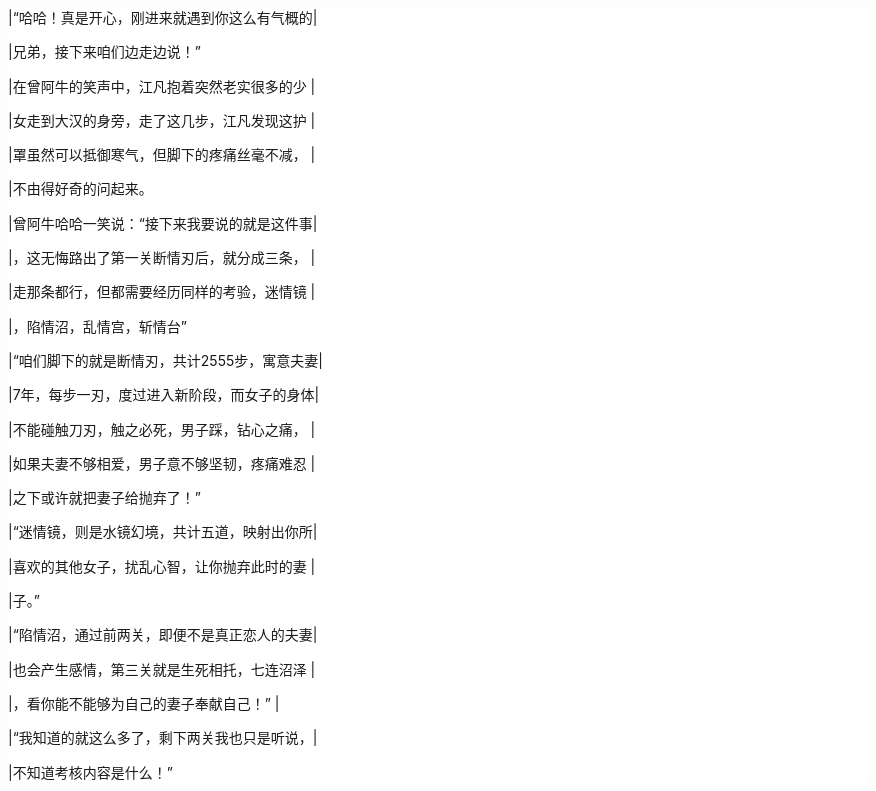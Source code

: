 |“哈哈！真是开心，刚进来就遇到你这么有气概的|

|兄弟，接下来咱们边走边说！”

|在曾阿牛的笑声中，江凡抱着突然老实很多的少 |

|女走到大汉的身旁，走了这几步，江凡发现这护 |

|罩虽然可以抵御寒气，但脚下的疼痛丝毫不减， |

|不由得好奇的问起来。

|曾阿牛哈哈一笑说：“接下来我要说的就是这件事|

|，这无悔路出了第一关断情刃后，就分成三条， |

|走那条都行，但都需要经历同样的考验，迷情镜 |

|，陷情沼，乱情宫，斩情台”

|“咱们脚下的就是断情刃，共计2555步，寓意夫妻|

|7年，每步一刃，度过进入新阶段，而女子的身体|

|不能碰触刀刃，触之必死，男子踩，钻心之痛， |

|如果夫妻不够相爱，男子意不够坚韧，疼痛难忍 |

|之下或许就把妻子给抛弃了！”

|“迷情镜，则是水镜幻境，共计五道，映射出你所|

|喜欢的其他女子，扰乱心智，让你抛弃此时的妻 |

|子。”

|“陷情沼，通过前两关，即便不是真正恋人的夫妻|

|也会产生感情，第三关就是生死相托，七连沼泽 |

|，看你能不能够为自己的妻子奉献自己！”      |

|“我知道的就这么多了，剩下两关我也只是听说，|

|不知道考核内容是什么！”
